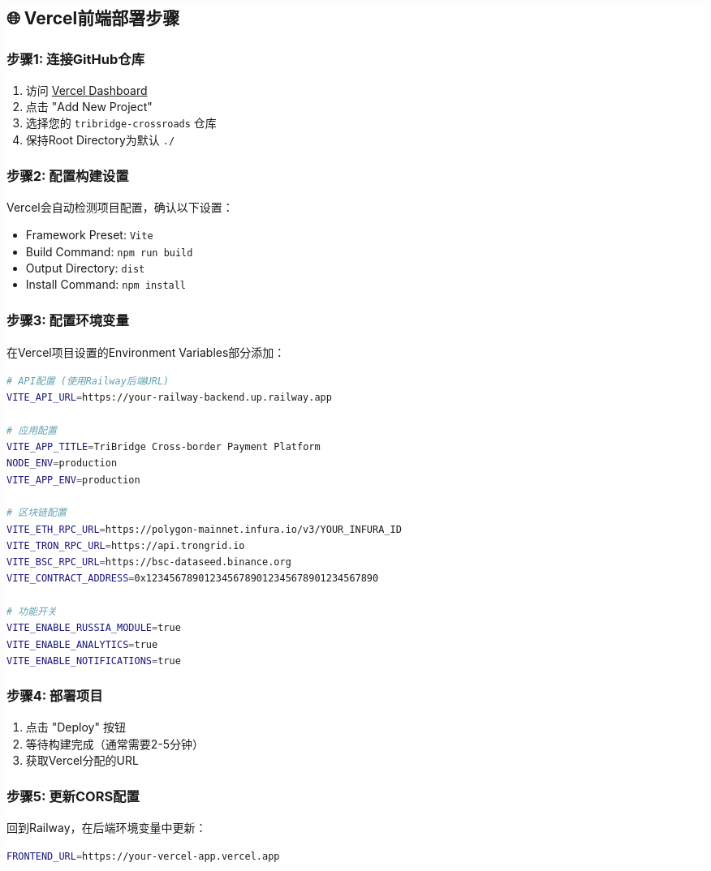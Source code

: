 ## 🌐 Vercel前端部署步骤

### 步骤1: 连接GitHub仓库
1. 访问 [Vercel Dashboard](https://vercel.com/dashboard)
2. 点击 "Add New Project"
3. 选择您的 `tribridge-crossroads` 仓库
4. 保持Root Directory为默认 `./`

### 步骤2: 配置构建设置
Vercel会自动检测项目配置，确认以下设置：
- Framework Preset: `Vite`
- Build Command: `npm run build`
- Output Directory: `dist`
- Install Command: `npm install`

### 步骤3: 配置环境变量
在Vercel项目设置的Environment Variables部分添加：

```bash
# API配置 (使用Railway后端URL)
VITE_API_URL=https://your-railway-backend.up.railway.app

# 应用配置
VITE_APP_TITLE=TriBridge Cross-border Payment Platform
NODE_ENV=production
VITE_APP_ENV=production

# 区块链配置
VITE_ETH_RPC_URL=https://polygon-mainnet.infura.io/v3/YOUR_INFURA_ID
VITE_TRON_RPC_URL=https://api.trongrid.io
VITE_BSC_RPC_URL=https://bsc-dataseed.binance.org
VITE_CONTRACT_ADDRESS=0x1234567890123456789012345678901234567890

# 功能开关
VITE_ENABLE_RUSSIA_MODULE=true
VITE_ENABLE_ANALYTICS=true
VITE_ENABLE_NOTIFICATIONS=true
```

### 步骤4: 部署项目
1. 点击 "Deploy" 按钮
2. 等待构建完成（通常需要2-5分钟）
3. 获取Vercel分配的URL

### 步骤5: 更新CORS配置
回到Railway，在后端环境变量中更新：
```bash
FRONTEND_URL=https://your-vercel-app.vercel.app
```
